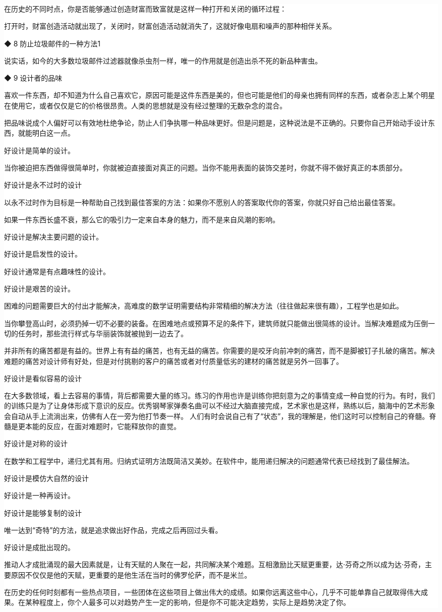 在历史的不同时点，你是否能够通过创造财富而致富就是这样一种打开和关闭的循环过程：

打开时，财富创造活动就出现了，关闭时，财富创造活动就消失了，这就好像电扇和噪声的那种相伴关系。

◆ 8 防止垃圾邮件的一种方法1

说实话，如今的大多数垃圾邮件过滤器就像杀虫剂一样，唯一的作用就是创造出杀不死的新品种害虫。

◆ 9 设计者的品味

喜欢一件东西，却不知道为什么自己喜欢它，原因可能是这件东西是美的，但也可能是他们的母亲也拥有同样的东西，或者杂志上某个明星在使用它，或者仅仅是它的价格很昂贵。人类的思想就是没有经过整理的无数杂念的混合。

把品味说成个人偏好可以有效地杜绝争论，防止人们争执哪一种品味更好。但是问题是，这种说法是不正确的。只要你自己开始动手设计东西，就能明白这一点。

好设计是简单的设计。

当你被迫把东西做得很简单时，你就被迫直接面对真正的问题。当你不能用表面的装饰交差时，你就不得不做好真正的本质部分。

好设计是永不过时的设计

以永不过时作为目标是一种帮助自己找到最佳答案的方法：如果你不愿别人的答案取代你的答案，你就只好自己给出最佳答案。

如果一件东西长盛不衰，那么它的吸引力一定来自本身的魅力，而不是来自风潮的影响。

好设计是解决主要问题的设计。

好设计是启发性的设计。

好设计通常是有点趣味性的设计。

好设计是艰苦的设计。

困难的问题需要巨大的付出才能解决，高难度的数学证明需要结构非常精细的解决方法（往往做起来很有趣），工程学也是如此。

当你攀登高山时，必须扔掉一切不必要的装备。在困难地点或预算不足的条件下，建筑师就只能做出很简练的设计。当解决难题成为压倒一切的任务时，那些流行样式与华丽装饰就被抛到一边去了。

并非所有的痛苦都是有益的。世界上有有益的痛苦，也有无益的痛苦。你需要的是咬牙向前冲刺的痛苦，而不是脚被钉子扎破的痛苦。解决难题的痛苦对设计师有好处，但是对付挑剔的客户的痛苦或者对付质量低劣的建材的痛苦就是另外一回事了。

好设计是看似容易的设计

在大多数领域，看上去容易的事情，背后都需要大量的练习。练习的作用也许是训练你把刻意为之的事情变成一种自觉的行为。有时，我们的训练只是为了让身体形成下意识的反应。优秀钢琴家弹奏名曲可以不经过大脑直接完成，艺术家也是这样，熟练以后，脑海中的艺术形象会自动从手上流淌出来，仿佛有人在一旁为他打节奏一样。
人们有时会说自己有了“状态”，我的理解是，他们这时可以控制自己的脊髓。脊髓是更本能的反应，在面对难题时，它能释放你的直觉。

好设计是对称的设计

在数学和工程学中，递归尤其有用。归纳式证明方法既简洁又美妙。在软件中，能用递归解决的问题通常代表已经找到了最佳解法。

好设计是模仿大自然的设计

好设计是一种再设计。

好设计是能够复制的设计

唯一达到“奇特”的方法，就是追求做出好作品，完成之后再回过头看。

好设计是成批出现的。

推动人才成批涌现的最大因素就是，让有天赋的人聚在一起，共同解决某个难题。互相激励比天赋更重要，达·芬奇之所以成为达·芬奇，主要原因不仅仅是他的天赋，更重要的是他生活在当时的佛罗伦萨，而不是米兰。

在历史的任何时刻都有一些热点项目，一些团体在这些项目上做出伟大的成绩。如果你远离这些中心，几乎不可能单靠自己就取得伟大成果。在某种程度上，你个人最多可以对趋势产生一定的影响，但是你不可能决定趋势，实际上是趋势决定了你。
